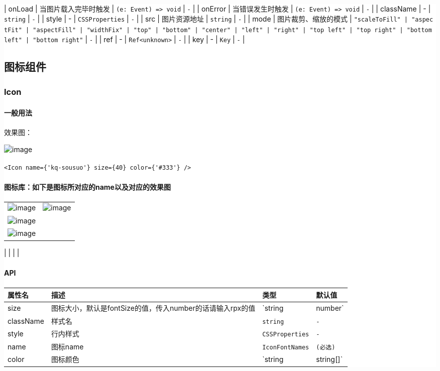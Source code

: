 | onLoad      | 当图片载入完毕时触发 | `(e: Event) => void`                                         | `-`      |
| onError     | 当错误发生时触发     | `(e: Event) => void`                                         | `-`      |
| className   | -                    | `string`                                                     | `-`      |
| style       | -                    | `CSSProperties`                                              | `-`      |
| src         | 图片资源地址         | `string`                                                     | `-`      |
| mode        | 图片裁剪、缩放的模式 | `"scaleToFill" | "aspectFit" | "aspectFill" | "widthFix" | "top" | "bottom" | "center" | "left" | "right" | "top left" | "top right" | "bottom left" | "bottom right"` | `-`      |
| ref         | -                    | `Ref<unknown>`                                               | `-`      |
| key         | -                    | `Key`                                                        | `-`      |



## 图标组件

### Icon 

#### 一般用法

效果图：

<img width="32" alt="image" src="https://github.com/user-attachments/assets/25b4701e-febb-455c-87c6-d455237a2dbb" />


```
<Icon name={'kq-sousuo'} size={40} color={'#333'} />
```

#### 图标库：如下是图标所对应的name以及对应的效果图


|      |      |
| ---- | ---- |
|   <img width="291" alt="image" src="https://github.com/user-attachments/assets/b2126084-ead6-40c6-b7c2-338741473c62" />   |   <img width="282" alt="image" src="https://github.com/user-attachments/assets/3f51099c-5ba5-46ab-ac63-80c9918a093b" />   |
|   <img width="284" alt="image" src="https://github.com/user-attachments/assets/e3b34089-24e1-466a-a45f-130dea8fc792" />
   |   <img width="285" alt="image" src="https://github.com/user-attachments/assets/5bb5036e-2bc7-4e8a-828b-b22cd2f067c6" />
   |
|      |      |




#### API

| 属性名    | 描述                                                      | 类型                | 默认值   |
| :-------- | :-------------------------------------------------------- | :------------------ | :------- |
| size      | 图标大小，默认是fontSize的值，传入number的话请输入rpx的值 | `string | number`   | `-`      |
| className | 样式名                                                         | `string`            | `-`      |
| style     | 行内样式                                                        | `CSSProperties`     | `-`      |
| name      | 图标name                                                         | `IconFontNames`     | `(必选)` |
| color     | 图标颜色                                                         | `string | string[]` | `-`      |
